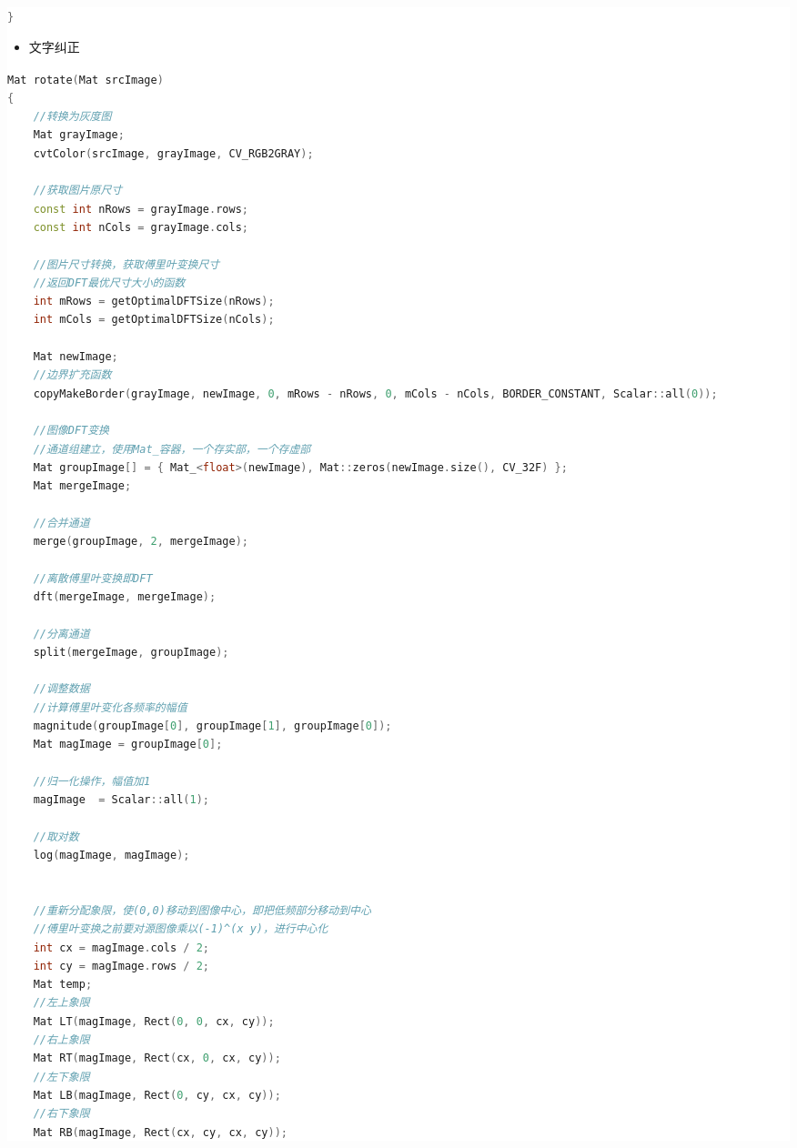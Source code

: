 ```cpp
}
```
- 文字纠正

```cpp
Mat rotate(Mat srcImage)
{
	//转换为灰度图
	Mat grayImage;
	cvtColor(srcImage, grayImage, CV_RGB2GRAY);

	//获取图片原尺寸
	const int nRows = grayImage.rows;
	const int nCols = grayImage.cols;

	//图片尺寸转换，获取傅里叶变换尺寸
	//返回DFT最优尺寸大小的函数
	int mRows = getOptimalDFTSize(nRows);
	int mCols = getOptimalDFTSize(nCols);

	Mat newImage;
	//边界扩充函数
	copyMakeBorder(grayImage, newImage, 0, mRows - nRows, 0, mCols - nCols, BORDER_CONSTANT, Scalar::all(0));

	//图像DFT变换
	//通道组建立，使用Mat_容器，一个存实部，一个存虚部
	Mat groupImage[] = { Mat_<float>(newImage), Mat::zeros(newImage.size(), CV_32F) };
	Mat mergeImage;

	//合并通道
	merge(groupImage, 2, mergeImage);

	//离散傅里叶变换即DFT
	dft(mergeImage, mergeImage);

	//分离通道 
	split(mergeImage, groupImage);

	//调整数据
	//计算傅里叶变化各频率的幅值
	magnitude(groupImage[0], groupImage[1], groupImage[0]);
	Mat magImage = groupImage[0];

	//归一化操作，幅值加1
	magImage  = Scalar::all(1);

	//取对数
	log(magImage, magImage);


	//重新分配象限，使(0,0)移动到图像中心，即把低频部分移动到中心  
	//傅里叶变换之前要对源图像乘以(-1)^(x y)，进行中心化  
	int cx = magImage.cols / 2;
	int cy = magImage.rows / 2;
	Mat temp;
	//左上象限
	Mat LT(magImage, Rect(0, 0, cx, cy));
	//右上象限
	Mat RT(magImage, Rect(cx, 0, cx, cy));
	//左下象限
	Mat LB(magImage, Rect(0, cy, cx, cy));
	//右下象限
	Mat RB(magImage, Rect(cx, cy, cx, cy));
```
